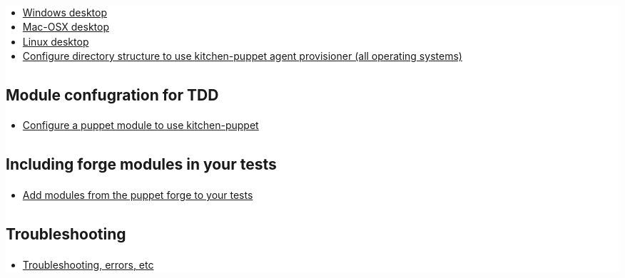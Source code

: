 - [Windows desktop](docs/winstall.md)
- [Mac-OSX desktop](docs/osxinstall.md)
- [Linux desktop](docs/linstall.md)
- [Configure directory structure to use kitchen-puppet agent provisioner (all operating systems)](docs/kpdirectorysetup.md)

## Module confugration for TDD

- [Configure a puppet module to use kitchen-puppet](docs/modulesetup.md)

## Including forge modules in your tests

- [Add modules from the puppet forge to your tests](docs/librarian.md)

## Troubleshooting

- [Troubleshooting, errors, etc](docs/troubleshoot.md)